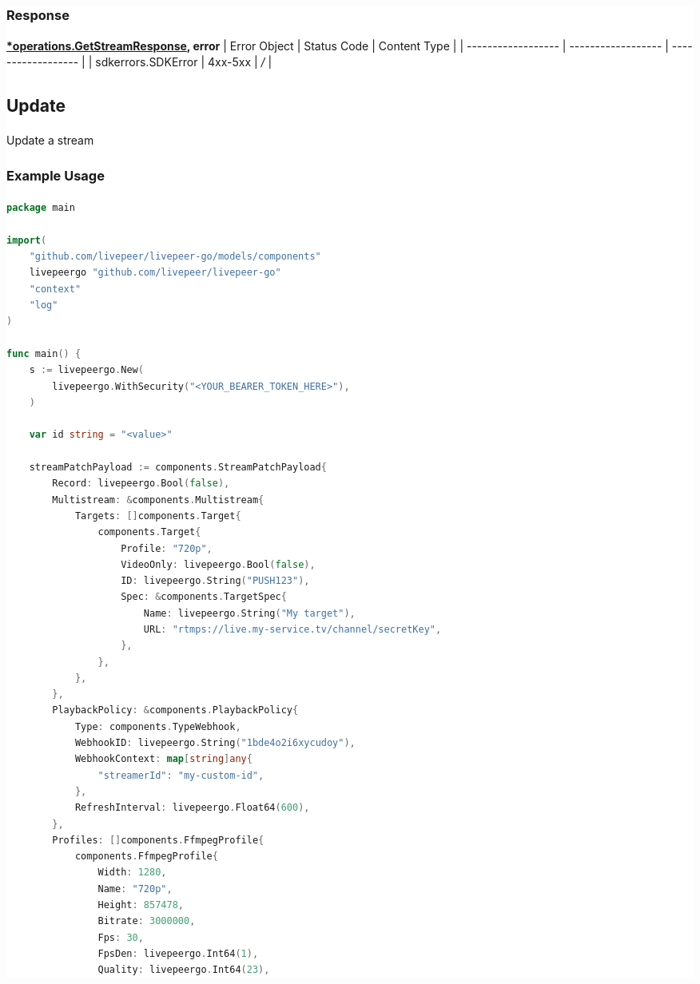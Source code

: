 
### Response

**[*operations.GetStreamResponse](../../models/operations/getstreamresponse.md), error**
| Error Object       | Status Code        | Content Type       |
| ------------------ | ------------------ | ------------------ |
| sdkerrors.SDKError | 4xx-5xx            | */*                |

## Update

Update a stream

### Example Usage

```go
package main

import(
	"github.com/livepeer/livepeer-go/models/components"
	livepeergo "github.com/livepeer/livepeer-go"
	"context"
	"log"
)

func main() {
    s := livepeergo.New(
        livepeergo.WithSecurity("<YOUR_BEARER_TOKEN_HERE>"),
    )

    var id string = "<value>"

    streamPatchPayload := components.StreamPatchPayload{
        Record: livepeergo.Bool(false),
        Multistream: &components.Multistream{
            Targets: []components.Target{
                components.Target{
                    Profile: "720p",
                    VideoOnly: livepeergo.Bool(false),
                    ID: livepeergo.String("PUSH123"),
                    Spec: &components.TargetSpec{
                        Name: livepeergo.String("My target"),
                        URL: "rtmps://live.my-service.tv/channel/secretKey",
                    },
                },
            },
        },
        PlaybackPolicy: &components.PlaybackPolicy{
            Type: components.TypeWebhook,
            WebhookID: livepeergo.String("1bde4o2i6xycudoy"),
            WebhookContext: map[string]any{
                "streamerId": "my-custom-id",
            },
            RefreshInterval: livepeergo.Float64(600),
        },
        Profiles: []components.FfmpegProfile{
            components.FfmpegProfile{
                Width: 1280,
                Name: "720p",
                Height: 857478,
                Bitrate: 3000000,
                Fps: 30,
                FpsDen: livepeergo.Int64(1),
                Quality: livepeergo.Int64(23),
```